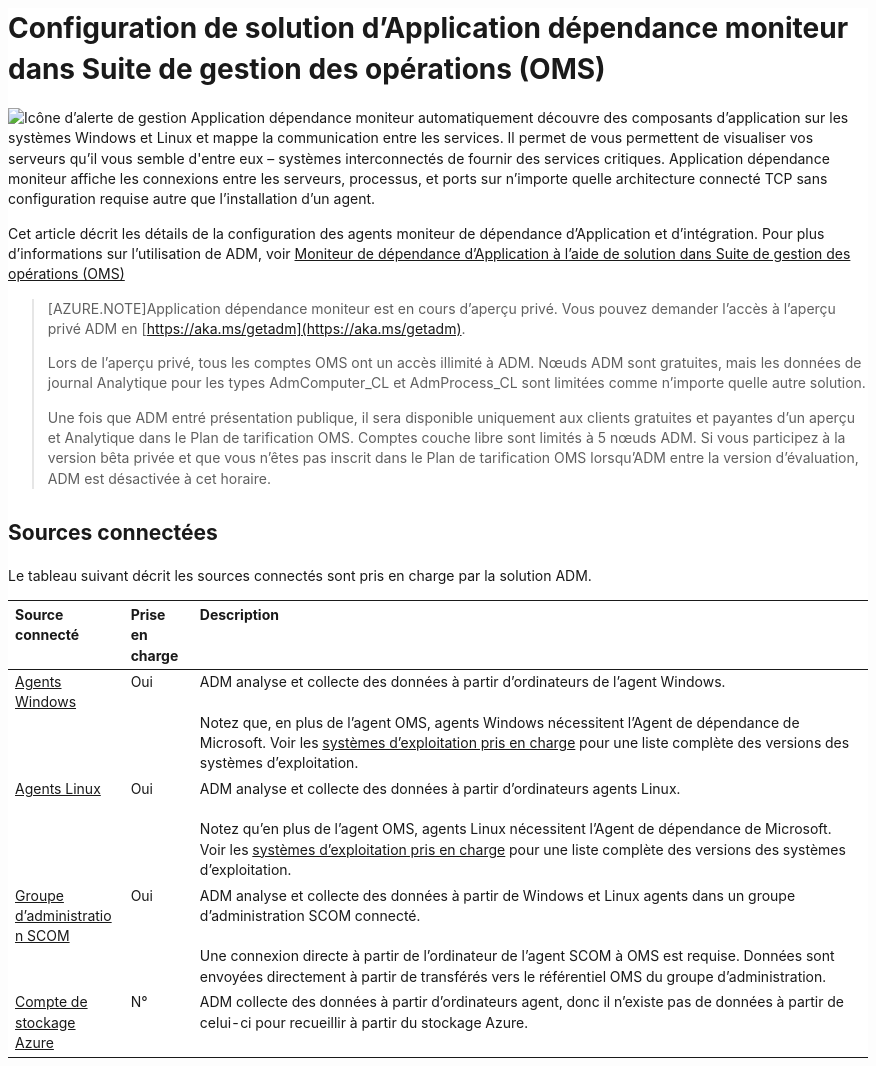 <properties
   pageTitle="Configuration de la Suite de gestion des opérations (OMS) Application dépendance moniteur (ADM) | Microsoft Azure"
   description="Application dépendance moniteur (autorisé) est une solution Suite de gestion des opérations (OMS) qui automatiquement découvre des composants d’application sur les systèmes Windows et Linux et mappe la communication entre les services.  Cet article fournit des détails pour le déploiement ADM dans votre environnement et à l’utiliser dans différents scénarios."
   services="operations-management-suite"
   documentationCenter=""
   authors="daseidma"
   manager="jwhit"
   editor="tysonn" />
<tags
   ms.service="operations-management-suite"
   ms.devlang="na"
   ms.topic="article"
   ms.tgt_pltfrm="na"
   ms.workload="infrastructure-services"
   ms.date="09/28/2016"
   ms.author="daseidma;bwren" />

# <a name="configuring-application-dependency-monitor-solution-in-operations-management-suite-oms"></a>Configuration de solution d’Application dépendance moniteur dans Suite de gestion des opérations (OMS)
![Icône d’alerte de gestion](media/operations-management-suite-application-dependency-monitor/icon.png) Application dépendance moniteur automatiquement découvre des composants d’application sur les systèmes Windows et Linux et mappe la communication entre les services. Il permet de vous permettent de visualiser vos serveurs qu’il vous semble d'entre eux – systèmes interconnectés de fournir des services critiques.  Application dépendance moniteur affiche les connexions entre les serveurs, processus, et ports sur n’importe quelle architecture connecté TCP sans configuration requise autre que l’installation d’un agent.

Cet article décrit les détails de la configuration des agents moniteur de dépendance d’Application et d’intégration.  Pour plus d’informations sur l’utilisation de ADM, voir [Moniteur de dépendance d’Application à l’aide de solution dans Suite de gestion des opérations (OMS)](operations-management-suite-application-dependency-monitor.md)

>[AZURE.NOTE]Application dépendance moniteur est en cours d’aperçu privé.  Vous pouvez demander l’accès à l’aperçu privé ADM en [https://aka.ms/getadm](https://aka.ms/getadm).
>
>Lors de l’aperçu privé, tous les comptes OMS ont un accès illimité à ADM.  Nœuds ADM sont gratuites, mais les données de journal Analytique pour les types AdmComputer_CL et AdmProcess_CL sont limitées comme n’importe quelle autre solution.
>
>Une fois que ADM entré présentation publique, il sera disponible uniquement aux clients gratuites et payantes d’un aperçu et Analytique dans le Plan de tarification OMS.  Comptes couche libre sont limités à 5 nœuds ADM.  Si vous participez à la version bêta privée et que vous n’êtes pas inscrit dans le Plan de tarification OMS lorsqu’ADM entre la version d’évaluation, ADM est désactivée à cet horaire. 



## <a name="connected-sources"></a>Sources connectées
Le tableau suivant décrit les sources connectés sont pris en charge par la solution ADM.

| Source connecté | Prise en charge | Description |
|:--|:--|:--|
| [Agents Windows](../log-analytics/log-analytics-windows-agents.md) | Oui | ADM analyse et collecte des données à partir d’ordinateurs de l’agent Windows.  <br><br>Notez que, en plus de l’agent OMS, agents Windows nécessitent l’Agent de dépendance de Microsoft.  Voir les [systèmes d’exploitation pris en charge](#supported-operating-systems) pour une liste complète des versions des systèmes d’exploitation. |
| [Agents Linux](../log-analytics/log-analytics-linux-agents.md) | Oui | ADM analyse et collecte des données à partir d’ordinateurs agents Linux.  <br><br>Notez qu’en plus de l’agent OMS, agents Linux nécessitent l’Agent de dépendance de Microsoft.  Voir les [systèmes d’exploitation pris en charge](#supported-operating-systems) pour une liste complète des versions des systèmes d’exploitation. |
| [Groupe d’administration SCOM](../log-analytics/log-analytics-om-agents.md) | Oui | ADM analyse et collecte des données à partir de Windows et Linux agents dans un groupe d’administration SCOM connecté. <br><br>Une connexion directe à partir de l’ordinateur de l’agent SCOM à OMS est requise. Données sont envoyées directement à partir de transférés vers le référentiel OMS du groupe d’administration.|
| [Compte de stockage Azure](../log-analytics/log-analytics-azure-storage.md) | N° | ADM collecte des données à partir d’ordinateurs agent, donc il n’existe pas de données à partir de celui-ci pour recueillir à partir du stockage Azure. |
